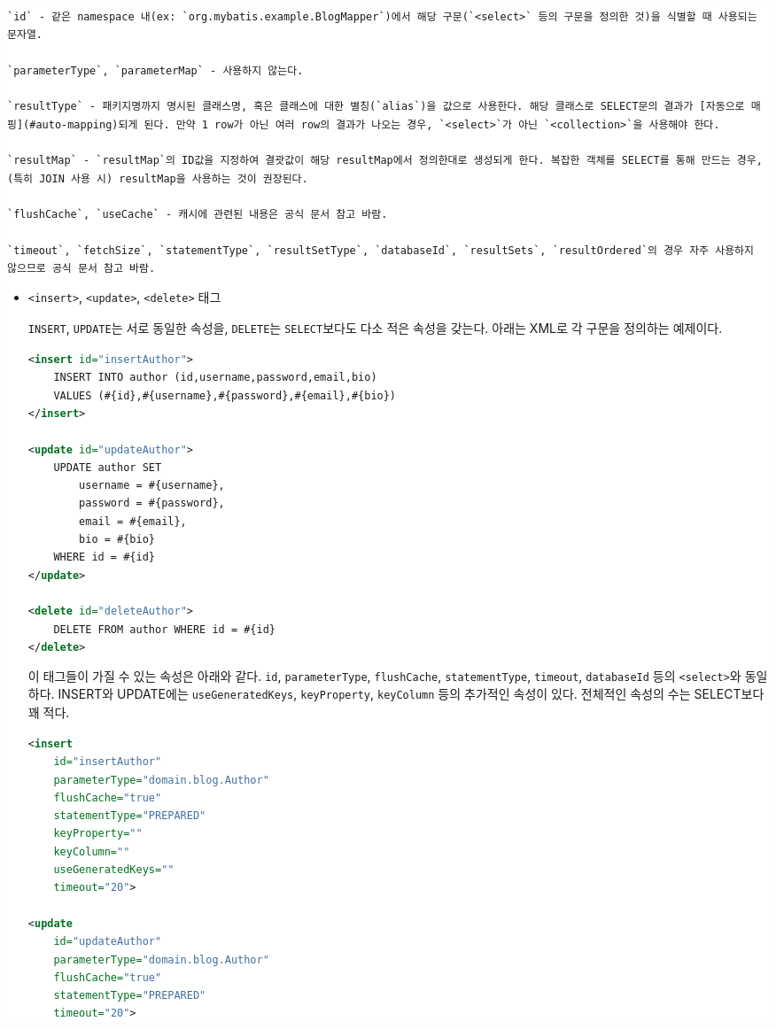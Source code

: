     `id` - 같은 namespace 내(ex: `org.mybatis.example.BlogMapper`)에서 해당 구문(`<select>` 등의 구문을 정의한 것)을 식별할 때 사용되는 문자열.

    `parameterType`, `parameterMap` - 사용하지 않는다.

    `resultType` - 패키지명까지 명시된 클래스명, 혹은 클래스에 대한 별칭(`alias`)을 값으로 사용한다. 해당 클래스로 SELECT문의 결과가 [자동으로 매핑](#auto-mapping)되게 된다. 만약 1 row가 아닌 여러 row의 결과가 나오는 경우, `<select>`가 아닌 `<collection>`을 사용해야 한다.

    `resultMap` - `resultMap`의 ID값을 지정하여 결괏값이 해당 resultMap에서 정의한대로 생성되게 한다. 복잡한 객체를 SELECT를 통해 만드는 경우, (특히 JOIN 사용 시) resultMap을 사용하는 것이 권장된다.

    `flushCache`, `useCache` - 캐시에 관련된 내용은 공식 문서 참고 바람.

    `timeout`, `fetchSize`, `statementType`, `resultSetType`, `databaseId`, `resultSets`, `resultOrdered`의 경우 자주 사용하지 않으므로 공식 문서 참고 바람.

* `<insert>`, `<update>`, `<delete>` 태그

    `INSERT`, `UPDATE`는 서로 동일한 속성을, `DELETE`는 `SELECT`보다도 다소 적은 속성을 갖는다. 아래는 XML로 각 구문을 정의하는 예제이다.

    ```xml
    <insert id="insertAuthor">
        INSERT INTO author (id,username,password,email,bio)
        VALUES (#{id},#{username},#{password},#{email},#{bio})
    </insert>

    <update id="updateAuthor">
        UPDATE author SET
            username = #{username},
            password = #{password},
            email = #{email},
            bio = #{bio}
        WHERE id = #{id}
    </update>

    <delete id="deleteAuthor">
        DELETE FROM author WHERE id = #{id}
    </delete>
    ```

    이 태그들이 가질 수 있는 속성은 아래와 같다. `id`, `parameterType`, `flushCache`, `statementType`, `timeout`, `databaseId` 등의 `<select>`와 동일하다. INSERT와 UPDATE에는 `useGeneratedKeys`, `keyProperty`, `keyColumn` 등의 추가적인 속성이 있다. 전체적인 속성의 수는 SELECT보다 꽤 적다.

    ```xml
    <insert
        id="insertAuthor"
        parameterType="domain.blog.Author"
        flushCache="true"
        statementType="PREPARED"
        keyProperty=""
        keyColumn=""
        useGeneratedKeys=""
        timeout="20">

    <update
        id="updateAuthor"
        parameterType="domain.blog.Author"
        flushCache="true"
        statementType="PREPARED"
        timeout="20">
